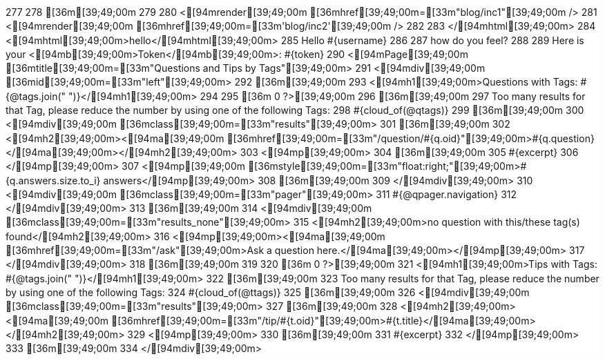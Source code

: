    277
   278	[36m<?r @tflag = true ?>[39;49;00m
   279
   280	<[94mrender[39;49;00m [36mhref[39;49;00m=[33m"blog/inc1"[39;49;00m />
   281	<[94mrender[39;49;00m [36mhref[39;49;00m=[33m'blog/inc2'[39;49;00m />
   282
   283	</[94mhtml[39;49;00m>
   284	<[94mhtml[39;49;00m>hello</[94mhtml[39;49;00m>
   285	Hello #{username}
   286
   287	how do you feel?
   288
   289	Here is your <[94mb[39;49;00m>Token</[94mb[39;49;00m>: #{token}
   290	<[94mPage[39;49;00m [36mtitle[39;49;00m=[33m"Questions and Tips by Tags"[39;49;00m>
   291	  <[94mdiv[39;49;00m [36mid[39;49;00m=[33m"left"[39;49;00m>
   292	    [36m<?r if @tags ?>[39;49;00m
   293	    <[94mh1[39;49;00m>Questions with Tags: #{@tags.join(" ")}</[94mh1[39;49;00m>
   294
   295	    [36m<?r if @questions && @questions.size > 0 ?>[39;49;00m
   296	      [36m<?r if @qtags ?>[39;49;00m
   297	        Too many results for that Tag, please reduce the number by using one of the following Tags:
   298	        #{cloud_of(@qtags)}
   299	      [36m<?r end ?>[39;49;00m
   300	    <[94mdiv[39;49;00m [36mclass[39;49;00m=[33m"results"[39;49;00m>
   301	      [36m<?r @questions.each do |q| ?>[39;49;00m
   302	        <[94mh2[39;49;00m><[94ma[39;49;00m [36mhref[39;49;00m=[33m"/question/#{q.oid}"[39;49;00m>#{q.question}</[94ma[39;49;00m></[94mh2[39;49;00m>
   303	        <[94mp[39;49;00m>
   304	          [36m<?r excerpt = excerpt_with_words(q.text, @tags) ?>[39;49;00m
   305	          #{excerpt}
   306	        </[94mp[39;49;00m>
   307	        <[94mp[39;49;00m [36mstyle[39;49;00m=[33m"float:right;"[39;49;00m>#{q.answers.size.to_i} answers</[94mp[39;49;00m>
   308	      [36m<?r end ?>[39;49;00m
   309	    </[94mdiv[39;49;00m>
   310	    <[94mdiv[39;49;00m [36mclass[39;49;00m=[33m"pager"[39;49;00m>
   311	      #{@qpager.navigation}
   312	    </[94mdiv[39;49;00m>
   313	    [36m<?r else ?>[39;49;00m
   314	    <[94mdiv[39;49;00m [36mclass[39;49;00m=[33m"results_none"[39;49;00m>
   315	      <[94mh2[39;49;00m>no question with this/these tag(s) found</[94mh2[39;49;00m>
   316	      <[94mp[39;49;00m><[94ma[39;49;00m [36mhref[39;49;00m=[33m"/ask"[39;49;00m>Ask a question here.</[94ma[39;49;00m></[94mp[39;49;00m>
   317	    </[94mdiv[39;49;00m>
   318	    [36m<?r end ?>[39;49;00m
   319
   320	    [36m<?r if @tips && @tips.size > 0 ?>[39;49;00m
   321	    <[94mh1[39;49;00m>Tips with Tags: #{@tags.join(" ")}</[94mh1[39;49;00m>
   322	    [36m<?r if @ttags ?>[39;49;00m
   323	      Too many results for that Tag, please reduce the number by using one of the following Tags:
   324	      #{cloud_of(@ttags)}
   325	    [36m<?r end ?>[39;49;00m
   326	    <[94mdiv[39;49;00m [36mclass[39;49;00m=[33m"results"[39;49;00m>
   327	      [36m<?r @tips.each do |t| ?>[39;49;00m
   328	        <[94mh2[39;49;00m><[94ma[39;49;00m [36mhref[39;49;00m=[33m"/tip/#{t.oid}"[39;49;00m>#{t.title}</[94ma[39;49;00m></[94mh2[39;49;00m>
   329	        <[94mp[39;49;00m>
   330	          [36m<?r excerpt = excerpt_with_words(t.text, @tags) ?>[39;49;00m
   331	          #{excerpt}
   332	        </[94mp[39;49;00m>
   333	      [36m<?r end ?>[39;49;00m
   334	    </[94mdiv[39;49;00m>